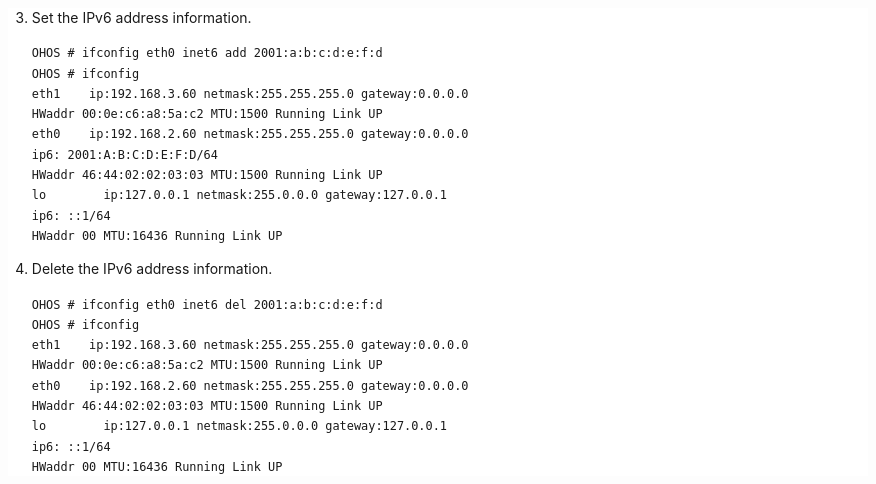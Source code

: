 3.  Set the IPv6 address information.

    ```
    OHOS # ifconfig eth0 inet6 add 2001:a:b:c:d:e:f:d
    OHOS # ifconfig
    eth1    ip:192.168.3.60 netmask:255.255.255.0 gateway:0.0.0.0
    HWaddr 00:0e:c6:a8:5a:c2 MTU:1500 Running Link UP
    eth0    ip:192.168.2.60 netmask:255.255.255.0 gateway:0.0.0.0
    ip6: 2001:A:B:C:D:E:F:D/64
    HWaddr 46:44:02:02:03:03 MTU:1500 Running Link UP
    lo        ip:127.0.0.1 netmask:255.0.0.0 gateway:127.0.0.1
    ip6: ::1/64
    HWaddr 00 MTU:16436 Running Link UP
    ```

4.  Delete the IPv6 address information.

    ```
    OHOS # ifconfig eth0 inet6 del 2001:a:b:c:d:e:f:d
    OHOS # ifconfig
    eth1    ip:192.168.3.60 netmask:255.255.255.0 gateway:0.0.0.0
    HWaddr 00:0e:c6:a8:5a:c2 MTU:1500 Running Link UP
    eth0    ip:192.168.2.60 netmask:255.255.255.0 gateway:0.0.0.0
    HWaddr 46:44:02:02:03:03 MTU:1500 Running Link UP
    lo        ip:127.0.0.1 netmask:255.0.0.0 gateway:127.0.0.1
    ip6: ::1/64
    HWaddr 00 MTU:16436 Running Link UP
    ```


